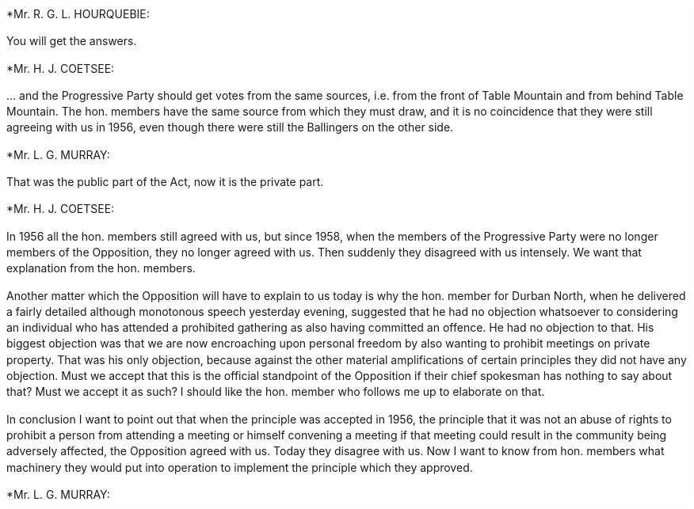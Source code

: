 </speech>

<speech by="#hourquebie">

<from>*Mr. <person refersTo="hansard_za">R. G. L. HOURQUEBIE</person>:</from>

<p>You will get the answers.</p>

</speech>

<speech by="#coetsee">

<from>*Mr. <person refersTo="hansard_za">H. J. COETSEE</person>:</from>

<p>&#x2026; and the Progressive Party should get votes from the same sources, i.e. from the front of Table Mountain and from behind Table Mountain. The hon. members have the same source from which they must draw, and it is no coincidence that they were still agreeing with us in 1956, even though there were still the Ballingers on the other side.</p>

</speech>

<speech by="#murray">

<from>*Mr. <person refersTo="hansard_za">L. G. MURRAY</person>:</from>

<p>That was the public part of the Act, now it is the private part.</p>

</speech>

<speech by="#coetsee">

<from>*Mr. <person refersTo="hansard_za">H. J. COETSEE</person>:</from>

<p>In 1956 all the hon. members still agreed with us, but since 1958, when the members of the Progressive Party were no longer members of the Opposition, they no longer agreed with us. Then suddenly they disagreed with us intensely. We want that explanation from the hon. members.</p>

<p><span class="col_1549-1550" refersTo="page_0786"/>Another matter which the Opposition will have to explain to us today is why the hon. member for Durban North, when he delivered a fairly detailed although monotonous speech yesterday evening, suggested that he had no objection whatsoever to considering an individual who has attended a prohibited gathering as also having committed an offence. He had no objection to that. His biggest objection was that we are now encroaching upon personal freedom by also wanting to prohibit meetings on private property. That was his only objection, because against the other material amplifications of certain principles they did not have any objection. Must we accept that this is the official standpoint of the Opposition if their chief spokesman has nothing to say about that? Must we accept it as such? I should like the hon. member who follows me up to elaborate on that.</p>

<p>In conclusion I want to point out that when the principle was accepted in 1956, the principle that it was not an abuse of rights to prohibit a person from attending a meeting or himself convening a meeting if that meeting could result in the community being adversely affected, the Opposition agreed with us. Today they disagree with us. Now I want to know from hon. members what machinery they would put into operation to implement the principle which they approved.</p>

</speech>

<speech by="#murray">

<from>*Mr. <person refersTo="hansard_za">L. G. MURRAY</person>:</from>
